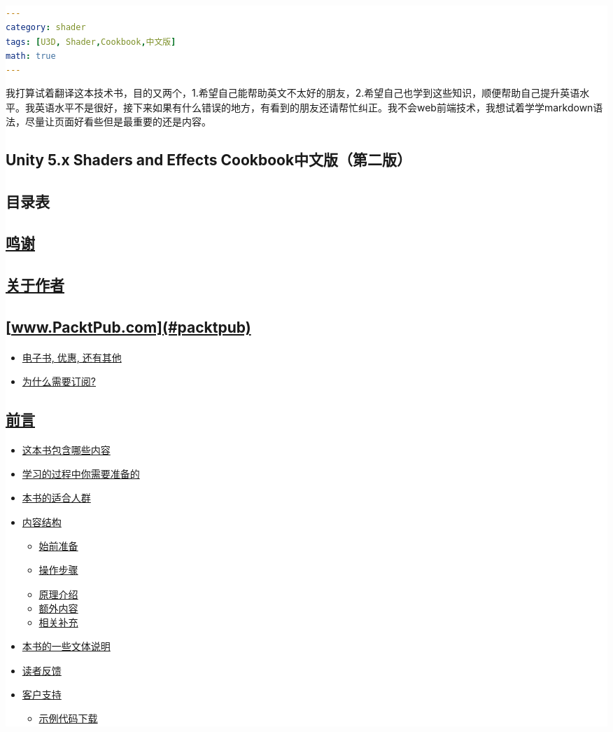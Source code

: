 ```yaml
---
category: shader
tags: [U3D, Shader,Cookbook,中文版]
math: true
---
```


​		我打算试着翻译这本技术书，目的又两个，1.希望自己能帮助英文不太好的朋友，2.希望自己也学到这些知识，顺便帮助自己提升英语水平。我英语水平不是很好，接下来如果有什么错误的地方，有看到的朋友还请帮忙纠正。我不会web前端技术，我想试着学学markdown语法，尽量让页面好看些但是最重要的还是内容。

  

## Unity 5.x Shaders and Effects Cookbook中文版（第二版）



## 目录表

## [鸣谢](#credits)

## [关于作者](#about_author)

## [www.PacktPub.com](#packtpub)

* [电子书, 优惠, 还有其他](#ebook)

* [为什么需要订阅?](#subscribe)

## [前言](#preface)

- [这本书包含哪些内容](#whatcover)

- [学习的过程中你需要准备的](#youneed)

- [本书的适合人群](#who_for)

- [内容结构](#sections)

  + [始前准备](#sections)

  + [操作步骤](#sections)

  - [原理介绍](#sections)

  + [额外内容](#sections)

  - [相关补充](#sections)

- [本书的一些文体说明](#Conventions)

- [读者反馈](#feedback)

- [客户支持](#support)

  - [示例代码下载](#codedownload)
